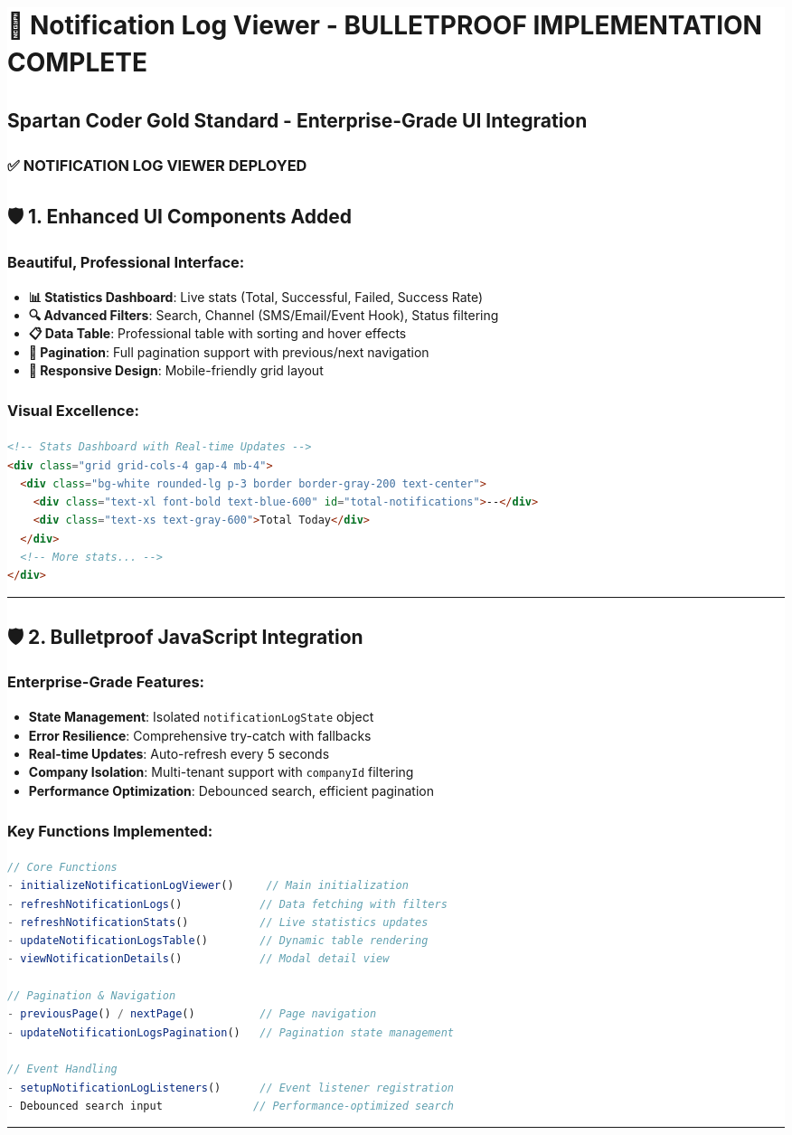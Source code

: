 # 🎯 Notification Log Viewer - BULLETPROOF IMPLEMENTATION COMPLETE
## Spartan Coder Gold Standard - Enterprise-Grade UI Integration

### ✅ **NOTIFICATION LOG VIEWER DEPLOYED**

## 🛡️ **1. Enhanced UI Components Added**

### **Beautiful, Professional Interface:**
- **📊 Statistics Dashboard**: Live stats (Total, Successful, Failed, Success Rate)
- **🔍 Advanced Filters**: Search, Channel (SMS/Email/Event Hook), Status filtering
- **📋 Data Table**: Professional table with sorting and hover effects
- **📄 Pagination**: Full pagination support with previous/next navigation
- **📱 Responsive Design**: Mobile-friendly grid layout

### **Visual Excellence:**
```html
<!-- Stats Dashboard with Real-time Updates -->
<div class="grid grid-cols-4 gap-4 mb-4">
  <div class="bg-white rounded-lg p-3 border border-gray-200 text-center">
    <div class="text-xl font-bold text-blue-600" id="total-notifications">--</div>
    <div class="text-xs text-gray-600">Total Today</div>
  </div>
  <!-- More stats... -->
</div>
```

---

## 🛡️ **2. Bulletproof JavaScript Integration**

### **Enterprise-Grade Features:**
- **State Management**: Isolated `notificationLogState` object
- **Error Resilience**: Comprehensive try-catch with fallbacks
- **Real-time Updates**: Auto-refresh every 5 seconds
- **Company Isolation**: Multi-tenant support with `companyId` filtering
- **Performance Optimization**: Debounced search, efficient pagination

### **Key Functions Implemented:**
```javascript
// Core Functions
- initializeNotificationLogViewer()     // Main initialization
- refreshNotificationLogs()            // Data fetching with filters
- refreshNotificationStats()           // Live statistics updates
- updateNotificationLogsTable()        // Dynamic table rendering
- viewNotificationDetails()            // Modal detail view

// Pagination & Navigation
- previousPage() / nextPage()          // Page navigation
- updateNotificationLogsPagination()   // Pagination state management

// Event Handling
- setupNotificationLogListeners()      // Event listener registration
- Debounced search input              // Performance-optimized search
```

---
